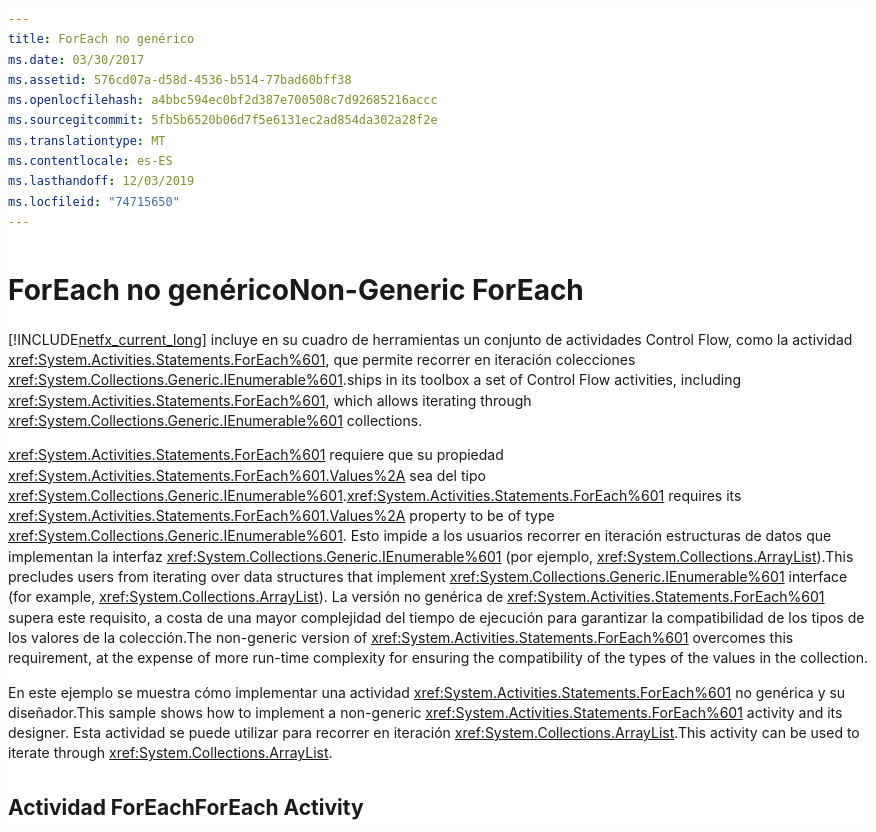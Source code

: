 ```yaml
---
title: ForEach no genérico
ms.date: 03/30/2017
ms.assetid: 576cd07a-d58d-4536-b514-77bad60bff38
ms.openlocfilehash: a4bbc594ec0bf2d387e700508c7d92685216accc
ms.sourcegitcommit: 5fb5b6520b06d7f5e6131ec2ad854da302a28f2e
ms.translationtype: MT
ms.contentlocale: es-ES
ms.lasthandoff: 12/03/2019
ms.locfileid: "74715650"
---
```

# <a name="non-generic-foreach"></a><span data-ttu-id="6ec8e-102">ForEach no genérico</span><span class="sxs-lookup"><span data-stu-id="6ec8e-102">Non-Generic ForEach</span></span>
[!INCLUDE[netfx_current_long](../../../../includes/netfx-current-long-md.md)] <span data-ttu-id="6ec8e-103">incluye en su cuadro de herramientas un conjunto de actividades Control Flow, como la actividad <xref:System.Activities.Statements.ForEach%601>, que permite recorrer en iteración colecciones <xref:System.Collections.Generic.IEnumerable%601>.</span><span class="sxs-lookup"><span data-stu-id="6ec8e-103">ships in its toolbox a set of Control Flow activities, including <xref:System.Activities.Statements.ForEach%601>, which allows iterating through <xref:System.Collections.Generic.IEnumerable%601> collections.</span></span>  
  
 <span data-ttu-id="6ec8e-104"><xref:System.Activities.Statements.ForEach%601> requiere que su propiedad <xref:System.Activities.Statements.ForEach%601.Values%2A> sea del tipo <xref:System.Collections.Generic.IEnumerable%601>.</span><span class="sxs-lookup"><span data-stu-id="6ec8e-104"><xref:System.Activities.Statements.ForEach%601> requires its <xref:System.Activities.Statements.ForEach%601.Values%2A> property to be of type <xref:System.Collections.Generic.IEnumerable%601>.</span></span> <span data-ttu-id="6ec8e-105">Esto impide a los usuarios recorrer en iteración estructuras de datos que implementan la interfaz <xref:System.Collections.Generic.IEnumerable%601> (por ejemplo, <xref:System.Collections.ArrayList>).</span><span class="sxs-lookup"><span data-stu-id="6ec8e-105">This precludes users from iterating over data structures that implement <xref:System.Collections.Generic.IEnumerable%601> interface (for example, <xref:System.Collections.ArrayList>).</span></span> <span data-ttu-id="6ec8e-106">La versión no genérica de <xref:System.Activities.Statements.ForEach%601> supera este requisito, a costa de una mayor complejidad del tiempo de ejecución para garantizar la compatibilidad de los tipos de los valores de la colección.</span><span class="sxs-lookup"><span data-stu-id="6ec8e-106">The non-generic version of <xref:System.Activities.Statements.ForEach%601> overcomes this requirement, at the expense of more run-time complexity for ensuring the compatibility of the types of the values in the collection.</span></span>  
  
 <span data-ttu-id="6ec8e-107">En este ejemplo se muestra cómo implementar una actividad <xref:System.Activities.Statements.ForEach%601> no genérica y su diseñador.</span><span class="sxs-lookup"><span data-stu-id="6ec8e-107">This sample shows how to implement a non-generic <xref:System.Activities.Statements.ForEach%601> activity and its designer.</span></span> <span data-ttu-id="6ec8e-108">Esta actividad se puede utilizar para recorrer en iteración <xref:System.Collections.ArrayList>.</span><span class="sxs-lookup"><span data-stu-id="6ec8e-108">This activity can be used to iterate through <xref:System.Collections.ArrayList>.</span></span>  
  
## <a name="foreach-activity"></a><span data-ttu-id="6ec8e-109">Actividad ForEach</span><span class="sxs-lookup"><span data-stu-id="6ec8e-109">ForEach Activity</span></span>  